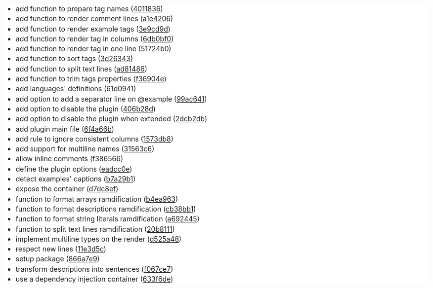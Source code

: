 - add function to prepare tag names ([4011836](https://github.com/homer0/prettier-plugin-jsdoc/commit/4011836fb87e58f434b80805495f7817f064c0c9))
- add function to render comment lines ([a1e4206](https://github.com/homer0/prettier-plugin-jsdoc/commit/a1e420677b682d7ee70b0d680a716f895d54b472))
- add function to render example tags ([3e9cd9d](https://github.com/homer0/prettier-plugin-jsdoc/commit/3e9cd9d0a530d06138db560b6ce0b20f2b3096d1))
- add function to render tag in columns ([6db0bf0](https://github.com/homer0/prettier-plugin-jsdoc/commit/6db0bf0f037eae1352dbfb57233bd59ead95bb85))
- add function to render tag in one line ([51724b0](https://github.com/homer0/prettier-plugin-jsdoc/commit/51724b07a58d889bce93bb4961612b0cdb45fb63))
- add function to sort tags ([3d26343](https://github.com/homer0/prettier-plugin-jsdoc/commit/3d2634319fac89b342b219570dca9406ef497a74))
- add function to split text lines ([ad81486](https://github.com/homer0/prettier-plugin-jsdoc/commit/ad814868a4cb4e142508ef0e86267b2dce71c681))
- add function to trim tags properties ([f36904e](https://github.com/homer0/prettier-plugin-jsdoc/commit/f36904ed03880daabe2d2900a309e3d5530481f8))
- add languages' definitions ([61d0941](https://github.com/homer0/prettier-plugin-jsdoc/commit/61d0941db067b73e51a4ff4ab90ccf95be5b32e6))
- add option to add a separator line on @example ([99ac641](https://github.com/homer0/prettier-plugin-jsdoc/commit/99ac6411ebaa308cdb20785641c7e6978bbbe8a6))
- add option to disable the plugin ([406b28d](https://github.com/homer0/prettier-plugin-jsdoc/commit/406b28d542de537d6fedb4d3c1503f386280d98f))
- add option to disable the plugin when extended ([2dcb2db](https://github.com/homer0/prettier-plugin-jsdoc/commit/2dcb2db16fdd1fa84a7f964462697b7c84fa8c87))
- add plugin main file ([6f4a66b](https://github.com/homer0/prettier-plugin-jsdoc/commit/6f4a66b55634a5992f4e795a1039f0d1e7c27758))
- add rule to ignore consistent columns ([1573db8](https://github.com/homer0/prettier-plugin-jsdoc/commit/1573db853f7f6ce03dfc9186cd3a238918d4dd69))
- add support for multiline names ([31563c6](https://github.com/homer0/prettier-plugin-jsdoc/commit/31563c6106c1b58019d60395417a980548527af5))
- allow inline comments ([f386566](https://github.com/homer0/prettier-plugin-jsdoc/commit/f386566dd2de950a17db70a88dd347095daa4594))
- define the plugin options ([eadcc0e](https://github.com/homer0/prettier-plugin-jsdoc/commit/eadcc0ec0b62b5bcc0d00ecd44784b3907e9f1b4))
- detect examples' captions ([b7a29b1](https://github.com/homer0/prettier-plugin-jsdoc/commit/b7a29b18a94b350dbc80acd5f6aca2f5526d1baf))
- expose the container ([d7dc8ef](https://github.com/homer0/prettier-plugin-jsdoc/commit/d7dc8efff30923af9a2c9fb37613fd63a1506dd3))
- function to format arrays ramdification ([b4ea963](https://github.com/homer0/prettier-plugin-jsdoc/commit/b4ea963a79cfef828c08a3531ef676a281f57190))
- function to format descriptions ramdification ([cb38bb1](https://github.com/homer0/prettier-plugin-jsdoc/commit/cb38bb1158e5d01b27c2d556c64e167b9675f858))
- function to format string literals ramdification ([a692445](https://github.com/homer0/prettier-plugin-jsdoc/commit/a6924454c798fa956f06eabeed6fa9b7dadb7b45))
- function to split text lines ramdification ([20b8111](https://github.com/homer0/prettier-plugin-jsdoc/commit/20b81114e0b8c7f7984fb045f5a5e588871765ea))
- implement multiline types on the render ([d525a48](https://github.com/homer0/prettier-plugin-jsdoc/commit/d525a48dc0a8dfa12c4463eefcc23422ce9011bc))
- respect new lines ([11e3d5c](https://github.com/homer0/prettier-plugin-jsdoc/commit/11e3d5c9e150f6f809fd7290359974f18becd700))
- setup package ([866a7e9](https://github.com/homer0/prettier-plugin-jsdoc/commit/866a7e93729c2dcb8925a0c556ef4bcde77935e0))
- transform descriptions into sentences ([f067ce7](https://github.com/homer0/prettier-plugin-jsdoc/commit/f067ce7cc227f400f135c642e8930bc481b282a6))
- use a dependency injection container ([633f6de](https://github.com/homer0/prettier-plugin-jsdoc/commit/633f6de2d628ef78598240bc880c8681ba1f1396))
